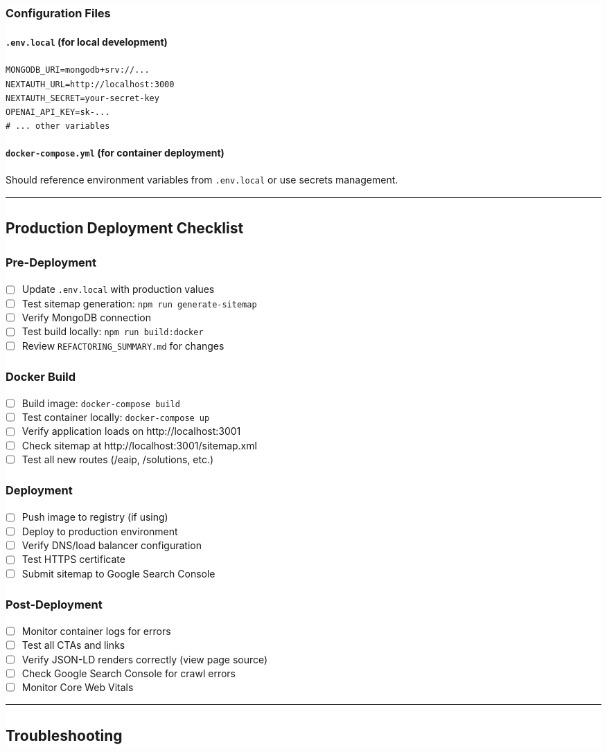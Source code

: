 ### Configuration Files

#### `.env.local` (for local development)
```env
MONGODB_URI=mongodb+srv://...
NEXTAUTH_URL=http://localhost:3000
NEXTAUTH_SECRET=your-secret-key
OPENAI_API_KEY=sk-...
# ... other variables
```

#### `docker-compose.yml` (for container deployment)
Should reference environment variables from `.env.local` or use secrets management.

---

## Production Deployment Checklist

### Pre-Deployment
- [ ] Update `.env.local` with production values
- [ ] Test sitemap generation: `npm run generate-sitemap`
- [ ] Verify MongoDB connection
- [ ] Test build locally: `npm run build:docker`
- [ ] Review `REFACTORING_SUMMARY.md` for changes

### Docker Build
- [ ] Build image: `docker-compose build`
- [ ] Test container locally: `docker-compose up`
- [ ] Verify application loads on http://localhost:3001
- [ ] Check sitemap at http://localhost:3001/sitemap.xml
- [ ] Test all new routes (/eaip, /solutions, etc.)

### Deployment
- [ ] Push image to registry (if using)
- [ ] Deploy to production environment
- [ ] Verify DNS/load balancer configuration
- [ ] Test HTTPS certificate
- [ ] Submit sitemap to Google Search Console

### Post-Deployment
- [ ] Monitor container logs for errors
- [ ] Test all CTAs and links
- [ ] Verify JSON-LD renders correctly (view page source)
- [ ] Check Google Search Console for crawl errors
- [ ] Monitor Core Web Vitals

---

## Troubleshooting

